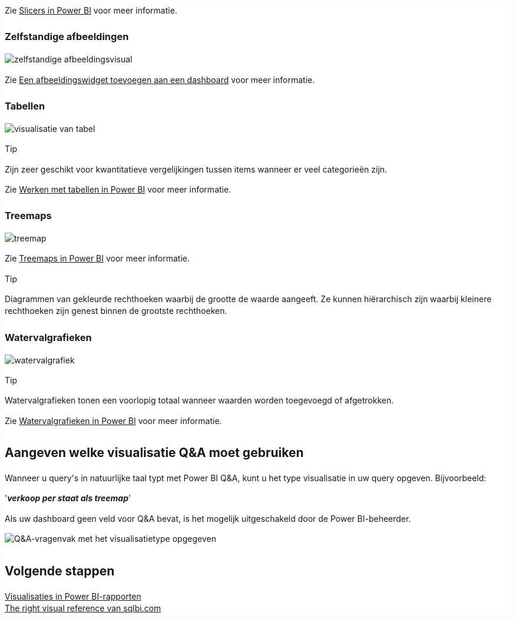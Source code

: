 Zie [Slicers in Power BI](power-bi-visualization-slicers.md) voor meer informatie.

### <a name="standalone-images"></a>Zelfstandige afbeeldingen
![zelfstandige afbeeldingsvisual](media/power-bi-visualization-types-for-reports-and-q-and-a/pbi_nancy_viz_image.png)

Zie [Een afbeeldingswidget toevoegen aan een dashboard](../create-reports/service-dashboard-add-widget.md) voor meer informatie.

### <a name="tables"></a>Tabellen
![visualisatie van tabel](media/power-bi-visualization-types-for-reports-and-q-and-a/tabletype.png)

>[!TIP]
>Zijn zeer geschikt voor kwantitatieve vergelijkingen tussen items wanneer er veel categorieën zijn.

Zie [Werken met tabellen in Power BI](power-bi-visualization-tables.md) voor meer informatie.

### <a name="treemaps"></a>Treemaps
![treemap](media/power-bi-visualization-types-for-reports-and-q-and-a/pbi_nancy_viz_tree.png)

Zie [Treemaps in Power BI](power-bi-visualization-treemaps.md) voor meer informatie.

>[!TIP]
>Diagrammen van gekleurde rechthoeken waarbij de grootte de waarde aangeeft.  Ze kunnen hiërarchisch zijn waarbij kleinere rechthoeken zijn genest binnen de grootste rechthoeken.

### <a name="waterfall-charts"></a>Watervalgrafieken
![watervalgrafiek](media/power-bi-visualization-types-for-reports-and-q-and-a/waterfallsmall.png)

>[!TIP]
>Watervalgrafieken tonen een voorlopig totaal wanneer waarden worden toegevoegd of afgetrokken.

Zie [Watervalgrafieken in Power BI](power-bi-visualization-waterfall-charts.md) voor meer informatie.

## <a name="tell-qa-which-visualization-to-use"></a>Aangeven welke visualisatie Q&A moet gebruiken
Wanneer u query's in natuurlijke taal typt met Power BI Q&A, kunt u het type visualisatie in uw query opgeven.  Bijvoorbeeld:

'***verkoop per staat als treemap***'

Als uw dashboard geen veld voor Q&A bevat, is het mogelijk uitgeschakeld door de Power BI-beheerder. 

![Q&A-vragenvak met het visualisatietype opgegeven](media/power-bi-visualization-types-for-reports-and-q-and-a/qatreemap.png)

## <a name="next-steps"></a>Volgende stappen
[Visualisaties in Power BI-rapporten](power-bi-report-visualizations.md)    
[The right visual reference van sqlbi.com](https://www.sqlbi.com/wp-content/uploads/videotrainings/dashboarddesign/visuals-reference-may2017-A3.pdf)

